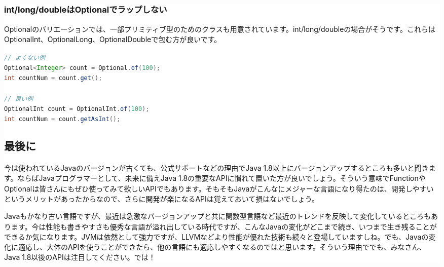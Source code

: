 ### int/long/doubleはOptionalでラップしない

Optionalのバリエーションでは、一部プリミティブ型のためのクラスも用意されています。int/long/doubleの場合がそうです。これらはOptionalInt、OptionalLong、OptionalDoubleで包む方が良いです。

```java
// よくない例
Optional<Integer> count = Optional.of(100);
int countNum = count.get();

// 良い例
OptionalInt count = OptionalInt.of(100);
int countNum = count.getAsInt();
```

## 最後に

今は使われているJavaのバージョンが古くても、公式サポートなどの理由でJava 1.8以上にバージョンアップするところも多いと聞きます。ならばJavaプログラマーとして、未来に備えJava 1.8の重要なAPIに慣れて置いた方が良いでしょう。そういう意味でFunctionやOptionalは皆さんにもぜひ使ってみて欲しいAPIでもあります。そもそもJavaがこんなにメジャーな言語になり得たのは、開発しやすいというメリットがあったからなので、さらに開発が楽になるAPIは覚えておいて損はないでしょう。

Javaもかなり古い言語ですが、最近は急激なバージョンアップと共に関数型言語など最近のトレンドを反映して変化しているところもあります。今は性能も書きやすさも優秀な言語が溢れ出している時代ですが、こんなJavaの変化がどこまで続き、いつまで生き残ることができるか気になります。JVMは依然として強力ですが、LLVMなどより性能が優れた技術も続々と登場していますしね。でも、Javaの変化に適応し、大体のAPIを使うことができたら、他の言語にも適応しやすくなるのではと思います。そういう理由ででも、みなさん、Java 1.8以後のAPIは注目してください。では！

[^1]: List, Set, Mapなど複数の要素を持つオブジェクトのことを指します。
[^2]: ファイルの入出力で使われるInputStreamやOutputStreamではなく、Collectionの要素を一つずつ巡回しながら特定のメソッド(主にLambda)を実行できるようにしてくれるJava 1.8のAPIです。
[^3]: 戻り値が自分自身のため、何度もメソッドをつなげて書くことのできる仕組み。Builderパターンが代表的なメソッドチェーニングの例です。
[^4]: プログラミングでLazyということは、とある処理が常にではなく、呼ばれた際に初めて実行される仕組みのことを意味します。必要な時だけ処理が始まるので不要な処理が減ります。
